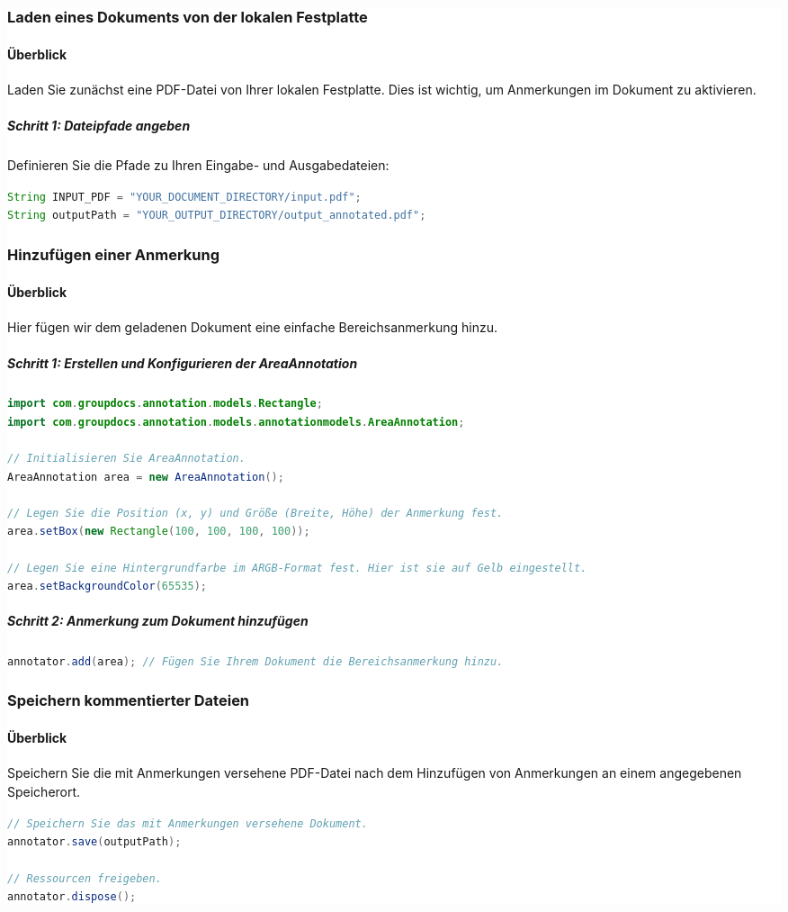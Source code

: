 ### Laden eines Dokuments von der lokalen Festplatte

#### Überblick
Laden Sie zunächst eine PDF-Datei von Ihrer lokalen Festplatte. Dies ist wichtig, um Anmerkungen im Dokument zu aktivieren.

##### Schritt 1: Dateipfade angeben

Definieren Sie die Pfade zu Ihren Eingabe- und Ausgabedateien:

```java
String INPUT_PDF = "YOUR_DOCUMENT_DIRECTORY/input.pdf";
String outputPath = "YOUR_OUTPUT_DIRECTORY/output_annotated.pdf";
```

### Hinzufügen einer Anmerkung

#### Überblick
Hier fügen wir dem geladenen Dokument eine einfache Bereichsanmerkung hinzu.

##### Schritt 1: Erstellen und Konfigurieren der AreaAnnotation

```java
import com.groupdocs.annotation.models.Rectangle;
import com.groupdocs.annotation.models.annotationmodels.AreaAnnotation;

// Initialisieren Sie AreaAnnotation.
AreaAnnotation area = new AreaAnnotation();

// Legen Sie die Position (x, y) und Größe (Breite, Höhe) der Anmerkung fest.
area.setBox(new Rectangle(100, 100, 100, 100));

// Legen Sie eine Hintergrundfarbe im ARGB-Format fest. Hier ist sie auf Gelb eingestellt.
area.setBackgroundColor(65535);
```

##### Schritt 2: Anmerkung zum Dokument hinzufügen

```java
annotator.add(area); // Fügen Sie Ihrem Dokument die Bereichsanmerkung hinzu.
```

### Speichern kommentierter Dateien

#### Überblick
Speichern Sie die mit Anmerkungen versehene PDF-Datei nach dem Hinzufügen von Anmerkungen an einem angegebenen Speicherort.

```java
// Speichern Sie das mit Anmerkungen versehene Dokument.
annotator.save(outputPath);

// Ressourcen freigeben.
annotator.dispose();
```
